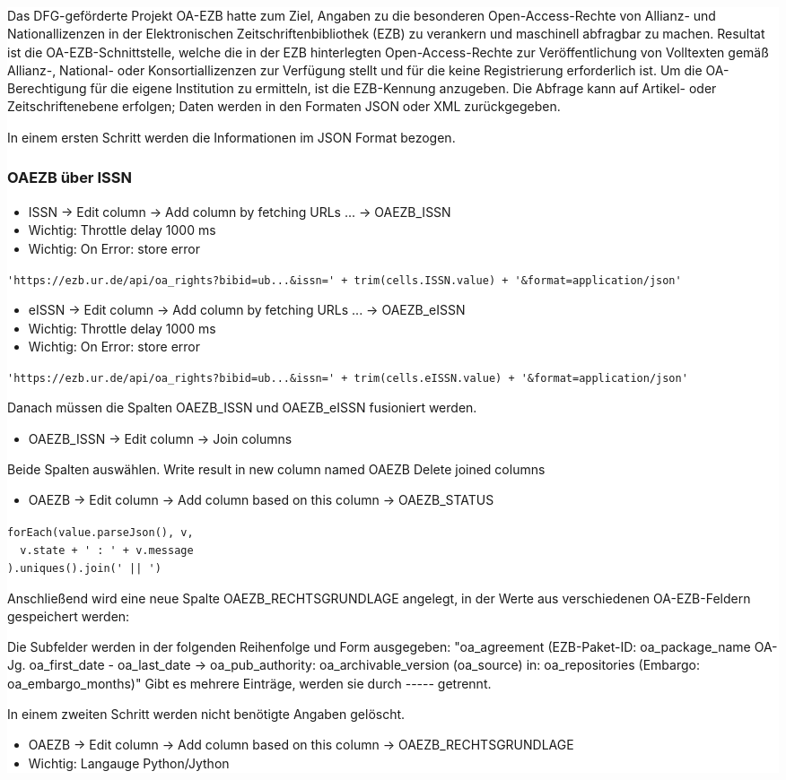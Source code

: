 Das DFG-geförderte Projekt OA-EZB hatte zum Ziel, Angaben zu die besonderen Open-Access-Rechte von Allianz- und Nationallizenzen in der Elektronischen Zeitschriftenbibliothek (EZB) zu verankern und maschinell abfragbar zu machen. Resultat ist die OA-EZB-Schnittstelle, welche die in der EZB hinterlegten Open-Access-Rechte zur Veröffentlichung von Volltexten gemäß Allianz-, National- oder Konsortiallizenzen zur Verfügung stellt und für die keine Registrierung erforderlich ist. Um die OA-Berechtigung für die eigene Institution zu ermitteln, ist die EZB-Kennung anzugeben. Die Abfrage kann auf Artikel- oder Zeitschriftenebene erfolgen; Daten werden in den Formaten JSON oder XML zurückgegeben.

In einem ersten Schritt werden die Informationen im JSON Format bezogen.

### OAEZB über ISSN

* ISSN -> Edit column -> Add column by fetching URLs ... -> OAEZB_ISSN
* Wichtig: Throttle delay 1000 ms
* Wichtig: On Error: store error
```
'https://ezb.ur.de/api/oa_rights?bibid=ub...&issn=' + trim(cells.ISSN.value) + '&format=application/json'
```

* eISSN -> Edit column -> Add column by fetching URLs ... -> OAEZB_eISSN
* Wichtig: Throttle delay 1000 ms
* Wichtig: On Error: store error

```
'https://ezb.ur.de/api/oa_rights?bibid=ub...&issn=' + trim(cells.eISSN.value) + '&format=application/json'
```

Danach müssen die Spalten OAEZB_ISSN und OAEZB_eISSN fusioniert werden.

* OAEZB_ISSN → Edit column → Join columns

Beide Spalten auswählen.
Write result in new column named OAEZB
Delete joined columns

* OAEZB -> Edit column -> Add column based on this column -> OAEZB_STATUS

```
forEach(value.parseJson(), v,
  v.state + ' : ' + v.message
).uniques().join(' || ')
```

Anschließend wird eine neue Spalte OAEZB_RECHTSGRUNDLAGE angelegt, in der Werte aus verschiedenen OA-EZB-Feldern gespeichert werden:

Die Subfelder werden in der folgenden Reihenfolge und Form ausgegeben: "oa_agreement (EZB-Paket-ID: oa_package_name OA-Jg. oa_first_date - oa_last_date -> oa_pub_authority: oa_archivable_version (oa_source) in: oa_repositories (Embargo: oa_embargo_months)"
Gibt es mehrere Einträge, werden sie durch ----- getrennt.

In einem zweiten Schritt werden nicht benötigte Angaben gelöscht.

* OAEZB -> Edit column -> Add column based on this column -> OAEZB_RECHTSGRUNDLAGE
* Wichtig: Langauge Python/Jython
